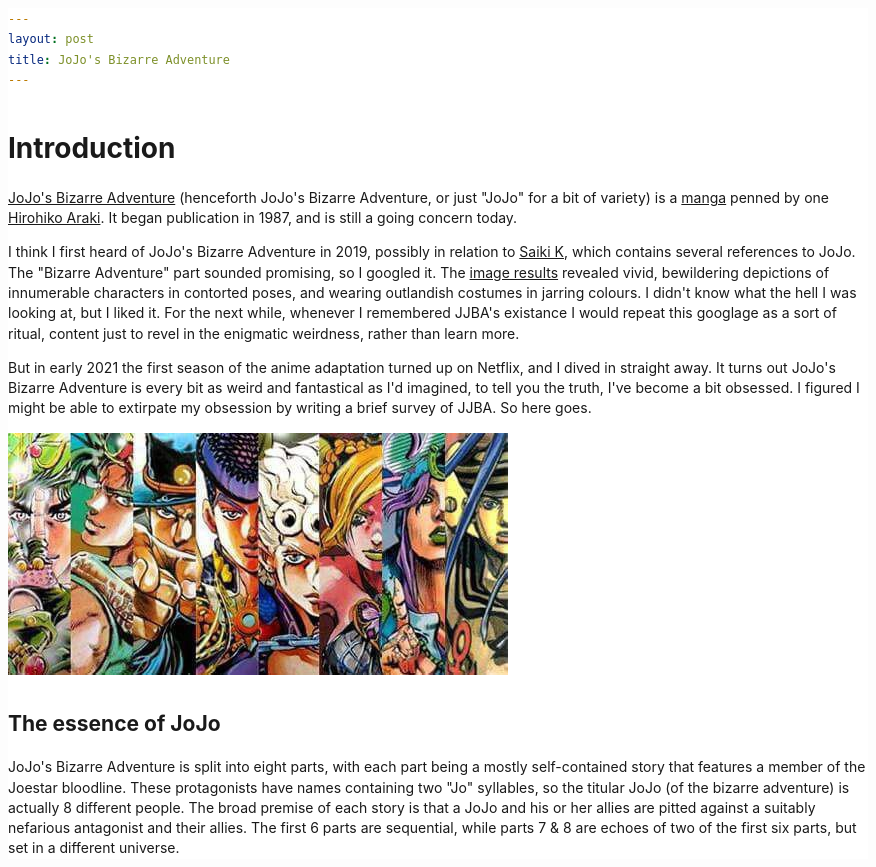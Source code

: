 ```yaml
---
layout: post
title: JoJo's Bizarre Adventure
---
```


# Introduction

[JoJo's Bizarre Adventure](https://en.wikipedia.org/wiki/JoJo%27s_Bizarre_Adventure) (henceforth JoJo's Bizarre Adventure, or just "JoJo" for a bit of variety) is a [manga](https://en.wikipedia.org/wiki/Manga) penned by one [Hirohiko Araki](https://en.wikipedia.org/wiki/Hirohiko_Araki). It began publication in 1987, and is still a going concern today.

I think I first heard of JoJo's Bizarre Adventure in 2019, possibly in relation to [Saiki K](https://en.wikipedia.org/wiki/The_Disastrous_Life_of_Saiki_K.), which contains several references to JoJo. The "Bizarre Adventure" part sounded promising, so I googled it. The [image results](https://www.google.com/search?q=jojo%27s+bizarre+adventure&sxsrf=APq-WBuJ9jMZfigR8kRNcivrHGNdlvRW4A:1645516822915&source=lnms&tbm=isch&sa=X&ved=2ahUKEwiojM7t65L2AhUPzzgGHSwBCkEQ_AUoAXoECCgQAw&biw=1999&bih=1332&dpr=1) revealed vivid, bewildering depictions of innumerable characters in contorted poses, and wearing outlandish costumes in jarring colours. I didn't know what the hell I was looking at, but I liked it. For the next while, whenever I remembered JJBA's existance I would repeat this googlage as a sort of ritual, content just to revel in the enigmatic weirdness, rather than learn more.

But in early 2021 the first season of the anime adaptation turned up on Netflix, and I dived in straight away. It turns out JoJo's Bizarre Adventure is every bit as weird and fantastical as I'd imagined, to tell you the truth, I've become a bit obsessed. I figured I might be able to extirpate my obsession by writing a brief survey of JJBA. So here goes.

![Image of the 8 JoJos](/assets/jjba/all-smaller.jpg "All the JoJos so far")

## The essence of JoJo

JoJo's Bizarre Adventure is split into eight parts, with each part being a mostly self-contained story that features a member of the Joestar bloodline. These protagonists have names containing two "Jo" syllables, so the titular JoJo (of the bizarre adventure) is actually 8 different people. The broad premise of each story is that a JoJo and his or her allies are pitted against a suitably nefarious antagonist and their allies. The first 6 parts are sequential, while parts 7 & 8 are echoes of two of the first six parts, but set in a different universe.
